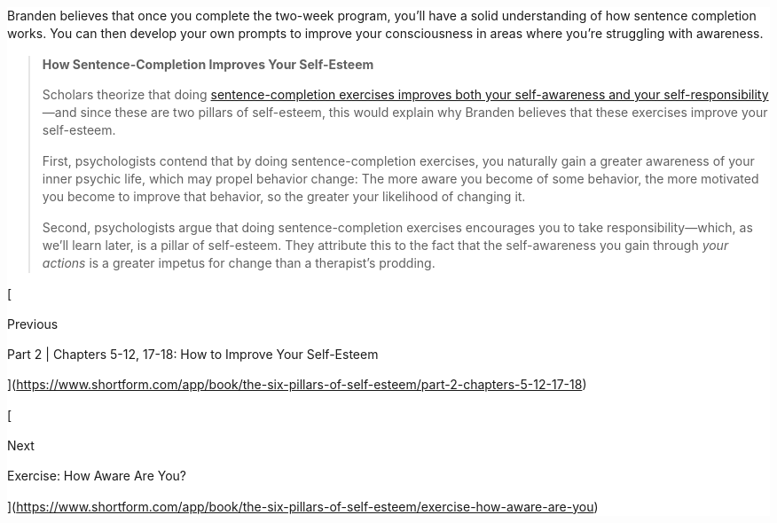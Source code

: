Branden believes that once you complete the two-week program, you’ll have a solid understanding of how sentence completion works. You can then develop your own prompts to improve your consciousness in areas where you’re struggling with awareness.

> **How Sentence-Completion Improves Your Self-Esteem**
> 
> Scholars theorize that doing [sentence-completion exercises improves both your self-awareness and your self-responsibility](http://enlightenment.supersaturated.com/essays/text/walterfoddis/sentencecompletioncounseling.html)—and since these are two pillars of self-esteem, this would explain why Branden believes that these exercises improve your self-esteem.
> 
> First, psychologists contend that by doing sentence-completion exercises, you naturally gain a greater awareness of your inner psychic life, which may propel behavior change: The more aware you become of some behavior, the more motivated you become to improve that behavior, so the greater your likelihood of changing it.
> 
> Second, psychologists argue that doing sentence-completion exercises encourages you to take responsibility—which, as we’ll learn later, is a pillar of self-esteem. They attribute this to the fact that the self-awareness you gain through _your actions_ is a greater impetus for change than a therapist’s prodding.

[

Previous

Part 2 | Chapters 5-12, 17-18: How to Improve Your Self-Esteem

](https://www.shortform.com/app/book/the-six-pillars-of-self-esteem/part-2-chapters-5-12-17-18)

[

Next

Exercise: How Aware Are You?

](https://www.shortform.com/app/book/the-six-pillars-of-self-esteem/exercise-how-aware-are-you)